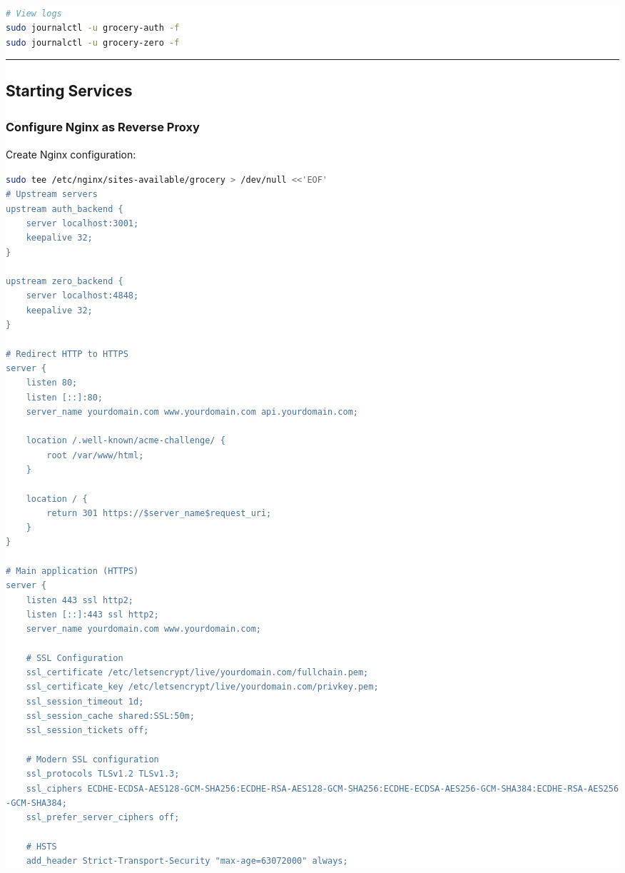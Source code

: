 ```bash
# View logs
sudo journalctl -u grocery-auth -f
sudo journalctl -u grocery-zero -f
```

---

## Starting Services

### Configure Nginx as Reverse Proxy

Create Nginx configuration:

```bash
sudo tee /etc/nginx/sites-available/grocery > /dev/null <<'EOF'
# Upstream servers
upstream auth_backend {
    server localhost:3001;
    keepalive 32;
}

upstream zero_backend {
    server localhost:4848;
    keepalive 32;
}

# Redirect HTTP to HTTPS
server {
    listen 80;
    listen [::]:80;
    server_name yourdomain.com www.yourdomain.com api.yourdomain.com;

    location /.well-known/acme-challenge/ {
        root /var/www/html;
    }

    location / {
        return 301 https://$server_name$request_uri;
    }
}

# Main application (HTTPS)
server {
    listen 443 ssl http2;
    listen [::]:443 ssl http2;
    server_name yourdomain.com www.yourdomain.com;

    # SSL Configuration
    ssl_certificate /etc/letsencrypt/live/yourdomain.com/fullchain.pem;
    ssl_certificate_key /etc/letsencrypt/live/yourdomain.com/privkey.pem;
    ssl_session_timeout 1d;
    ssl_session_cache shared:SSL:50m;
    ssl_session_tickets off;

    # Modern SSL configuration
    ssl_protocols TLSv1.2 TLSv1.3;
    ssl_ciphers ECDHE-ECDSA-AES128-GCM-SHA256:ECDHE-RSA-AES128-GCM-SHA256:ECDHE-ECDSA-AES256-GCM-SHA384:ECDHE-RSA-AES256-GCM-SHA384;
    ssl_prefer_server_ciphers off;

    # HSTS
    add_header Strict-Transport-Security "max-age=63072000" always;

```